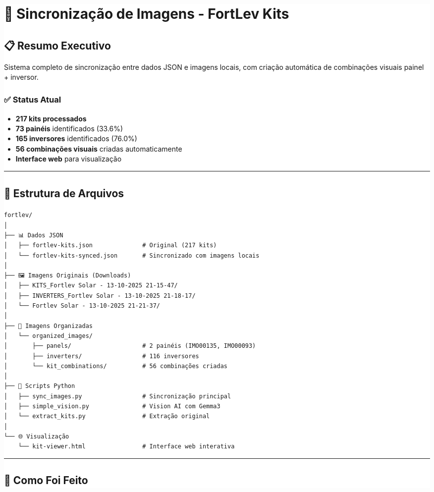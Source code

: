 # 🔄 Sincronização de Imagens - FortLev Kits

## 📋 Resumo Executivo

Sistema completo de sincronização entre dados JSON e imagens locais, com criação automática de combinações visuais painel + inversor.

### ✅ Status Atual

- **217 kits processados**
- **73 painéis** identificados (33.6%)
- **165 inversores** identificados (76.0%)
- **56 combinações visuais** criadas automaticamente
- **Interface web** para visualização

---

## 📁 Estrutura de Arquivos

```
fortlev/
│
├── 📊 Dados JSON
│   ├── fortlev-kits.json              # Original (217 kits)
│   └── fortlev-kits-synced.json       # Sincronizado com imagens locais
│
├── 🖼️ Imagens Originais (Downloads)
│   ├── KITS_Fortlev Solar - 13-10-2025 21-15-47/
│   ├── INVERTERS_Fortlev Solar - 13-10-2025 21-18-17/
│   └── Fortlev Solar - 13-10-2025 21-21-37/
│
├── 📂 Imagens Organizadas
│   └── organized_images/
│       ├── panels/                    # 2 painéis (IMO00135, IMO00093)
│       ├── inverters/                 # 116 inversores
│       └── kit_combinations/          # 56 combinações criadas
│
├── 🐍 Scripts Python
│   ├── sync_images.py                 # Sincronização principal
│   ├── simple_vision.py               # Vision AI com Gemma3
│   └── extract_kits.py                # Extração original
│
└── 🌐 Visualização
    └── kit-viewer.html                # Interface web interativa
```

---

## 🚀 Como Foi Feito
